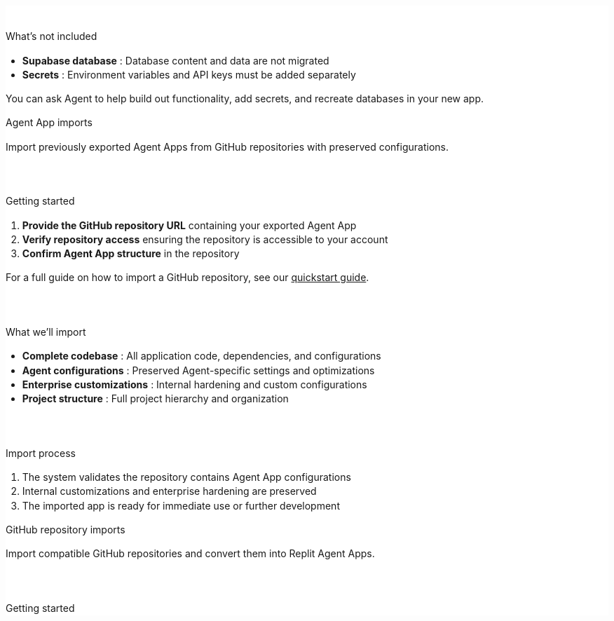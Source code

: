 

### 

​

What’s not included

  * **Supabase database** : Database content and data are not migrated
  * **Secrets** : Environment variables and API keys must be added separately

You can ask Agent to help build out functionality, add secrets, and recreate databases in your new app.

Agent App imports

Import previously exported Agent Apps from GitHub repositories with preserved configurations.

### 

​

Getting started

  1. **Provide the GitHub repository URL** containing your exported Agent App
  2. **Verify repository access** ensuring the repository is accessible to your account
  3. **Confirm Agent App structure** in the repository

For a full guide on how to import a GitHub repository, see our [quickstart guide](/getting-started/quickstarts/import-from-github).

### 

​

What we’ll import

  * **Complete codebase** : All application code, dependencies, and configurations
  * **Agent configurations** : Preserved Agent-specific settings and optimizations
  * **Enterprise customizations** : Internal hardening and custom configurations
  * **Project structure** : Full project hierarchy and organization



### 

​

Import process

  1. The system validates the repository contains Agent App configurations
  2. Internal customizations and enterprise hardening are preserved
  3. The imported app is ready for immediate use or further development



GitHub repository imports

Import compatible GitHub repositories and convert them into Replit Agent Apps.

### 

​

Getting started
